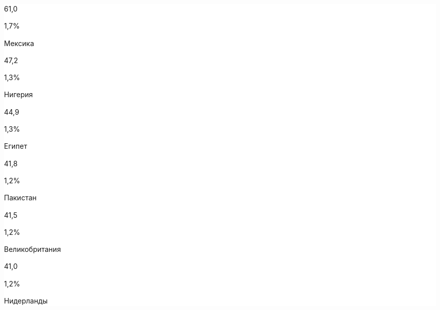
61,0


1,7%






Мексика


47,2


1,3%






Нигерия


44,9


1,3%






Египет


41,8


1,2%






Пакистан


41,5


1,2%






Великобритания


41,0


1,2%






Нидерланды
